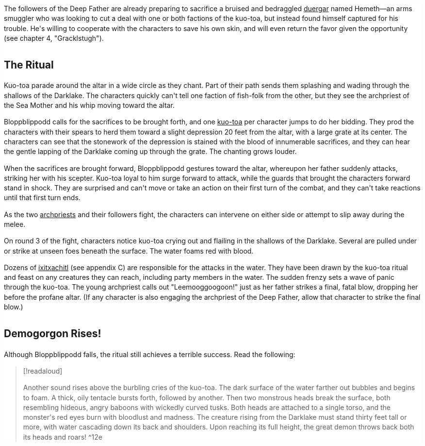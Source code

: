 The followers of the Deep Father are already preparing to sacrifice a bruised and bedraggled [duergar](/3-Mechanics/CLI/bestiary/humanoid/duergar.md) named Hemeth—an arms smuggler who was looking to cut a deal with one or both factions of the kuo-toa, but instead found himself captured for his trouble. He's willing to cooperate with the characters to save his own skin, and will even return the favor given the opportunity (see chapter 4, "Gracklstugh").

## The Ritual

Kuo-toa parade around the altar in a wide circle as they chant. Part of their path sends them splashing and wading through the shallows of the Darklake. The characters quickly can't tell one faction of fish-folk from the other, but they see the archpriest of the Sea Mother and his whip moving toward the altar.

Bloppblippodd calls for the sacrifices to be brought forth, and one [kuo-toa](/3-Mechanics/CLI/bestiary/humanoid/kuo-toa.md) per character jumps to do her bidding. They prod the characters with their spears to herd them toward a slight depression 20 feet from the altar, with a large grate at its center. The characters can see that the stonework of the depression is stained with the blood of innumerable sacrifices, and they can hear the gentle lapping of the Darklake coming up through the grate. The chanting grows louder.

When the sacrifices are brought forward, Bloppblippodd gestures toward the altar, whereupon her father suddenly attacks, striking her with his scepter. Kuo-toa loyal to him surge forward to attack, while the guards that brought the characters forward stand in shock. They are surprised and can't move or take an action on their first turn of the combat, and they can't take reactions until that first turn ends.

As the two [archpriests](/3-Mechanics/CLI/bestiary/humanoid/kuo-toa-archpriest.md) and their followers fight, the characters can intervene on either side or attempt to slip away during the melee.

On round 3 of the fight, characters notice kuo-toa crying out and flailing in the shallows of the Darklake. Several are pulled under or strike at unseen foes beneath the surface. The water foams red with blood.

Dozens of [ixitxachitl](/3-Mechanics/CLI/bestiary/aberration/ixitxachitl-oota.md) (see appendix C) are responsible for the attacks in the water. They have been drawn by the kuo-toa ritual and feast on any creatures they can reach, including party members in the water. The sudden frenzy sets a wave of panic through the kuo-toa. The young archpriest calls out "Leemooggoogoon!" just as her father strikes a final, fatal blow, dropping her before the profane altar. (If any character is also engaging the archpriest of the Deep Father, allow that character to strike the final blow.)

## Demogorgon Rises!

Although Bloppblippodd falls, the ritual still achieves a terrible success. Read the following:

> [!readaloud] 
> 
> Another sound rises above the burbling cries of the kuo-toa. The dark surface of the water farther out bubbles and begins to foam. A thick, oily tentacle bursts forth, followed by another. Then two monstrous heads break the surface, both resembling hideous, angry baboons with wickedly curved tusks. Both heads are attached to a single torso, and the monster's red eyes burn with bloodlust and madness. The creature rising from the Darklake must stand thirty feet tall or more, with water cascading down its back and shoulders. Upon reaching its full height, the great demon throws back both its heads and roars!
^12e
